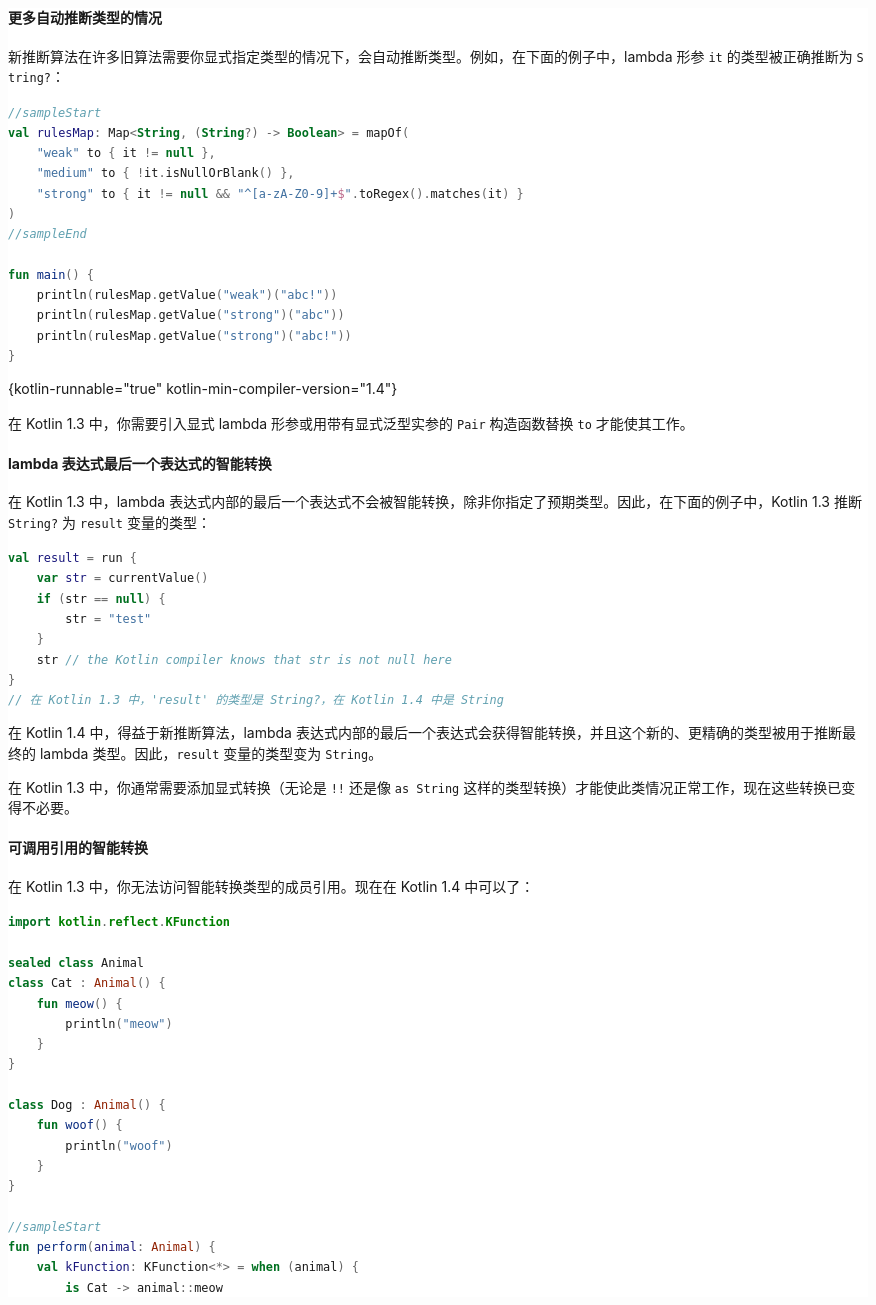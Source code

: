 #### 更多自动推断类型的情况

新推断算法在许多旧算法需要你显式指定类型的情况下，会自动推断类型。例如，在下面的例子中，lambda 形参 `it` 的类型被正确推断为 `String?`：

```kotlin
//sampleStart
val rulesMap: Map<String, (String?) -> Boolean> = mapOf(
    "weak" to { it != null },
    "medium" to { !it.isNullOrBlank() },
    "strong" to { it != null && "^[a-zA-Z0-9]+$".toRegex().matches(it) }
)
//sampleEnd

fun main() {
    println(rulesMap.getValue("weak")("abc!"))
    println(rulesMap.getValue("strong")("abc"))
    println(rulesMap.getValue("strong")("abc!"))
}
```
{kotlin-runnable="true" kotlin-min-compiler-version="1.4"}

在 Kotlin 1.3 中，你需要引入显式 lambda 形参或用带有显式泛型实参的 `Pair` 构造函数替换 `to` 才能使其工作。

#### lambda 表达式最后一个表达式的智能转换

在 Kotlin 1.3 中，lambda 表达式内部的最后一个表达式不会被智能转换，除非你指定了预期类型。因此，在下面的例子中，Kotlin 1.3 推断 `String?` 为 `result` 变量的类型：

```kotlin
val result = run {
    var str = currentValue()
    if (str == null) {
        str = "test"
    }
    str // the Kotlin compiler knows that str is not null here
}
// 在 Kotlin 1.3 中，'result' 的类型是 String?，在 Kotlin 1.4 中是 String
```

在 Kotlin 1.4 中，得益于新推断算法，lambda 表达式内部的最后一个表达式会获得智能转换，并且这个新的、更精确的类型被用于推断最终的 lambda 类型。因此，`result` 变量的类型变为 `String`。

在 Kotlin 1.3 中，你通常需要添加显式转换（无论是 `!!` 还是像 `as String` 这样的类型转换）才能使此类情况正常工作，现在这些转换已变得不必要。

#### 可调用引用的智能转换

在 Kotlin 1.3 中，你无法访问智能转换类型的成员引用。现在在 Kotlin 1.4 中可以了：

```kotlin
import kotlin.reflect.KFunction

sealed class Animal
class Cat : Animal() {
    fun meow() {
        println("meow")
    }
}

class Dog : Animal() {
    fun woof() {
        println("woof")
    }
}

//sampleStart
fun perform(animal: Animal) {
    val kFunction: KFunction<*> = when (animal) {
        is Cat -> animal::meow
```

[//]: # (title: Kotlin 1.4.0 的新特性)
